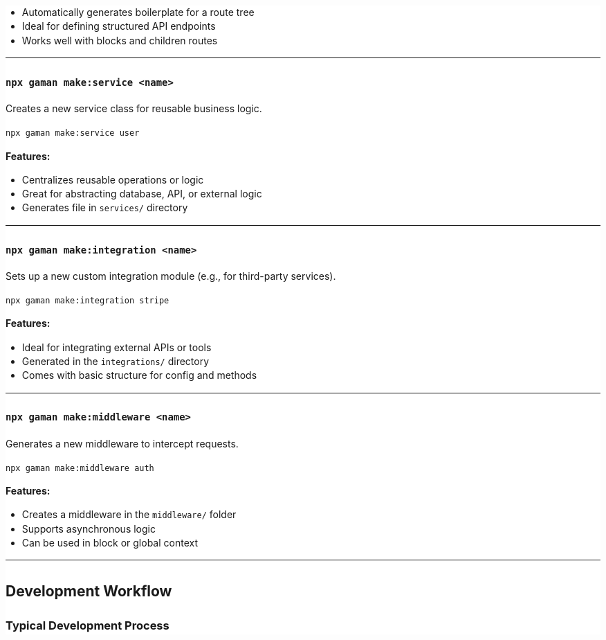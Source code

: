 - Automatically generates boilerplate for a route tree
- Ideal for defining structured API endpoints
- Works well with blocks and children routes

---

### `npx gaman make:service <name>`

Creates a new service class for reusable business logic.

```bash
npx gaman make:service user
```

**Features:**

- Centralizes reusable operations or logic
- Great for abstracting database, API, or external logic
- Generates file in `services/` directory

---

### `npx gaman make:integration <name>`

Sets up a new custom integration module (e.g., for third-party services).

```bash
npx gaman make:integration stripe
```

**Features:**

- Ideal for integrating external APIs or tools
- Generated in the `integrations/` directory
- Comes with basic structure for config and methods

---

### `npx gaman make:middleware <name>`

Generates a new middleware to intercept requests.

```bash
npx gaman make:middleware auth
```

**Features:**

- Creates a middleware in the `middleware/` folder
- Supports asynchronous logic
- Can be used in block or global context

---

## Development Workflow

### Typical Development Process
